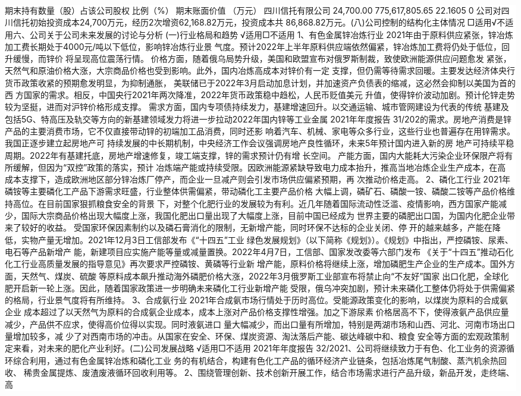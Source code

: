 期末持有数量（股）占该公司股权
比例（%）
期末账面价值
（万元）
四川信托有限公司
24,700.00
775,617,805.65
22.1605
0
公司对四川信托初始投资成本24,700万元，经历2次增资62,168.82万元，投资成本共
86,868.82万元。(八)公司控制的结构化主体情况
□适用√不适用六、公司关于公司未来发展的讨论与分析
(一)行业格局和趋势
√适用□不适用
1、有色金属锌冶炼行业
2021年由于原料供应紧张，锌冶炼加工费长期处于4000元/吨以下低位，影响锌冶炼行业景
气度。预计2022年上半年原料供应端依然偏紧，锌冶炼加工费将仍处于低位，回升缓慢，而锌价
将呈现高位震荡行情。
价格方面，随着俄乌局势升级，美国和欧盟宣布对俄罗斯制裁，致使欧洲能源供应问题愈发
紧张，天然气和原油价格大涨，大宗商品价格也受到影响。此外，国内冶炼高成本对锌价有一定
支撑，但仍需等待需求回暖。主要发达经济体央行货币政策收紧的预期愈发明显，为抑制通胀，
美联储已于2022年3月启动加息计划，并加速资产负债表的缩减，这必然会抑制以美国为首的西
方国家的需求。相反，中国央行2021年两次降准，2022年货币政策稳中趋松，人民币贬值美元
升值，使得锌价波动加剧。预计伦锌走势较为坚挺，进而对沪锌价格形成支撑。
需求方面，国内专项债持续发力，基建增速回升。以交通运输、城市管网建设为代表的传统
基建及包括5G、特高压及轨交等方向的新基建领域发力将进一步拉动2022年国内锌等工业金属
2021年年度报告
31/202的需求。房地产消费是锌产品的主要消费市场，它不仅直接带动锌的初端加工品消费，同时还影
响着汽车、机械、家电等众多行业，这些行业也普遍存在用锌需求。我国正逐步建立起房地产可
持续发展的中长期机制，中央经济工作会议强调房地产良性循环，未来5年预计国内进入新的房
地产可持续平稳周期。2022年有基建托底，房地产增速修复，竣工端支撑，锌的需求预计仍有增
长空间。
产能方面，国内大能耗大污染企业环保限产将有所缓解，但因为“双控”政策的落实，预计
冶炼端产能或持续受限。因欧洲能源紧缺导致电力成本抬升，推高当地冶炼企业生产成本，在高
成本支撑下，造成欧洲地区部分锌冶炼厂停产，而企业一旦减产则会引发市场供应偏紧预期，再
次推动价格走高。
2、磷化工行业
2021年磷铵等主要磷化工产品下游需求旺盛，行业整体供需偏紧，带动磷化工主要产品价格
大幅上调，磷矿石、磷酸一铵、磷酸二铵等产品价格维持高位。在目前国家狠抓粮食安全的背景
下，对整个化肥行业的发展较为有利。近几年随着国际流动性泛滥、疫情影响，西方国家产能减
少，国际大宗商品价格出现大幅度上涨，我国化肥出口量出现了大幅度上涨，目前中国已经成为
世界主要的磷肥出口国，为国内化肥企业带来了较好的收益。
受国家环保因素制约以及磷石膏消化的限制，无新增产能，同时环保不达标的企业关闭、停
开的越来越多，产能在降低，实物产量无增加。2021年12月3日工信部发布《“十四五”工业
绿色发展规划》（以下简称《规划》）。《规划》中指出，严控磷铵、尿素、电石等产品新增产
能，新建项目应实施产能等量或减量置换。2022年4月7日，工信部、国家发改委等六部门发布
《关于“十四五”推动石化化工行业高质量发展的指导意见》再次要求严控磷铵、黄磷等行业新
增产能，原料价格将继续上涨，增加磷肥生产企业的生产成本。国外方面，天然气、煤炭、硫酸
等原料成本飙升推动海外磷肥价格大涨，2022年3月俄罗斯工业部宣布将禁止向“不友好”国家
出口化肥，全球化肥开启新一轮上涨。因此，随着国家政策进一步明确未来磷化工行业新增产能
受限，俄乌冲突加剧，预计未来磷化工整体仍将处于供需偏紧的格局，行业景气度将有所维持。
3、合成氨行业
2021年合成氨市场行情处于历时高位。受能源政策变化的影响，以煤炭为原料的合成氨企业
成本超过了以天然气为原料的合成氨企业成本，成本上涨对产品价格支撑性增强。加之下游尿素
价格居高不下，使得液氨产品供应量减少，产品供不应求，使得高价位得以实现。同时液氨进口
量大幅减少，而出口量有所增加，特别是两湖市场和山西、河北、河南市场出口量增加较多，减
少了对西南市场的冲击。从国家在安全、环保、煤炭资源、淘汰落后产能、碳达峰碳中和、粮食
安全等方面的宏观政策制定来看，对未来的肥化产业利好。(二)公司发展战略
√适用□不适用
2021年年度报告
32/2021、公司将继续致力于有色、化工业务的资源循环综合利用，通过有色金属锌冶炼和磷化工业
务的有机结合，构建有色化工产品的循环经济产业链条，包括冶炼尾气制酸、蒸汽机余热回收、
稀贵金属提炼、废渣废液循环回收利用等。
2、围绕管理创新、技术创新开展工作，结合市场需求进行产品升级，新品开发，走终端、高
